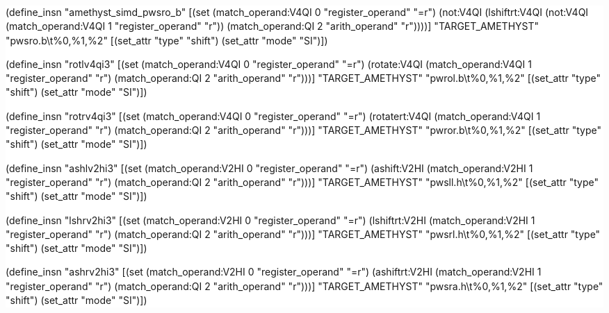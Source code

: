 (define_insn "amethyst_simd_pwsro_b"
  [(set (match_operand:V4QI 0 "register_operand" "=r")
     (not:V4QI
       (lshiftrt:V4QI
         (not:V4QI
           (match_operand:V4QI 1 "register_operand" "r"))
         (match_operand:QI 2 "arith_operand" "r"))))]
  "TARGET_AMETHYST"
  "pwsro.b\t%0,%1,%2"
  [(set_attr "type" "shift")
   (set_attr "mode" "SI")])

(define_insn "rotlv4qi3"
  [(set (match_operand:V4QI 0 "register_operand" "=r")
     (rotate:V4QI
       (match_operand:V4QI 1 "register_operand" "r")
       (match_operand:QI 2 "arith_operand" "r")))]
  "TARGET_AMETHYST"
  "pwrol.b\t%0,%1,%2"
  [(set_attr "type" "shift")
   (set_attr "mode" "SI")])

(define_insn "rotrv4qi3"
  [(set (match_operand:V4QI 0 "register_operand" "=r")
     (rotatert:V4QI
       (match_operand:V4QI 1 "register_operand" "r")
       (match_operand:QI 2 "arith_operand" "r")))]
  "TARGET_AMETHYST"
  "pwror.b\t%0,%1,%2"
  [(set_attr "type" "shift")
   (set_attr "mode" "SI")])

(define_insn "ashlv2hi3"
  [(set (match_operand:V2HI 0 "register_operand" "=r")
     (ashift:V2HI
       (match_operand:V2HI 1 "register_operand" "r")
       (match_operand:QI 2 "arith_operand" "r")))]
  "TARGET_AMETHYST"
  "pwsll.h\t%0,%1,%2"
  [(set_attr "type" "shift")
   (set_attr "mode" "SI")])

(define_insn "lshrv2hi3"
  [(set (match_operand:V2HI 0 "register_operand" "=r")
     (lshiftrt:V2HI
       (match_operand:V2HI 1 "register_operand" "r")
       (match_operand:QI 2 "arith_operand" "r")))]
  "TARGET_AMETHYST"
  "pwsrl.h\t%0,%1,%2"
  [(set_attr "type" "shift")
   (set_attr "mode" "SI")])

(define_insn "ashrv2hi3"
  [(set (match_operand:V2HI 0 "register_operand" "=r")
     (ashiftrt:V2HI
       (match_operand:V2HI 1 "register_operand" "r")
       (match_operand:QI 2 "arith_operand" "r")))]
  "TARGET_AMETHYST"
  "pwsra.h\t%0,%1,%2"
  [(set_attr "type" "shift")
   (set_attr "mode" "SI")])
